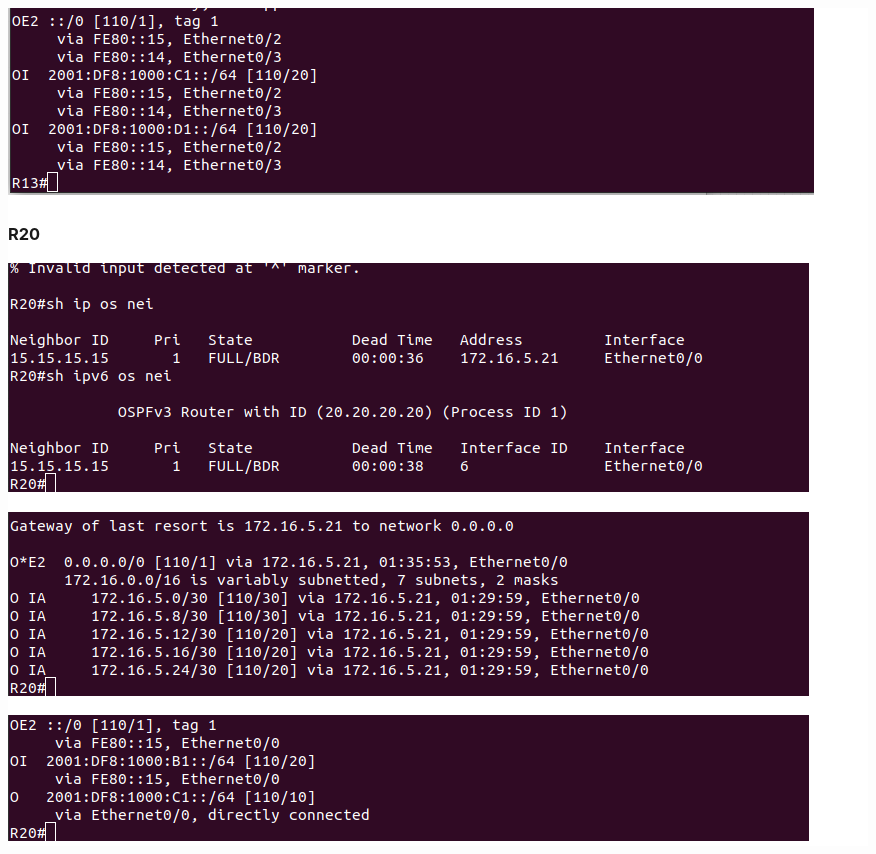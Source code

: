 ![](img/r13_ro_v6.png)

### R20

![](img/r20_neighs_v4_v6.png)

![](img/r20_ro_v4.png)

![](img/r20_ro_v6.png)

